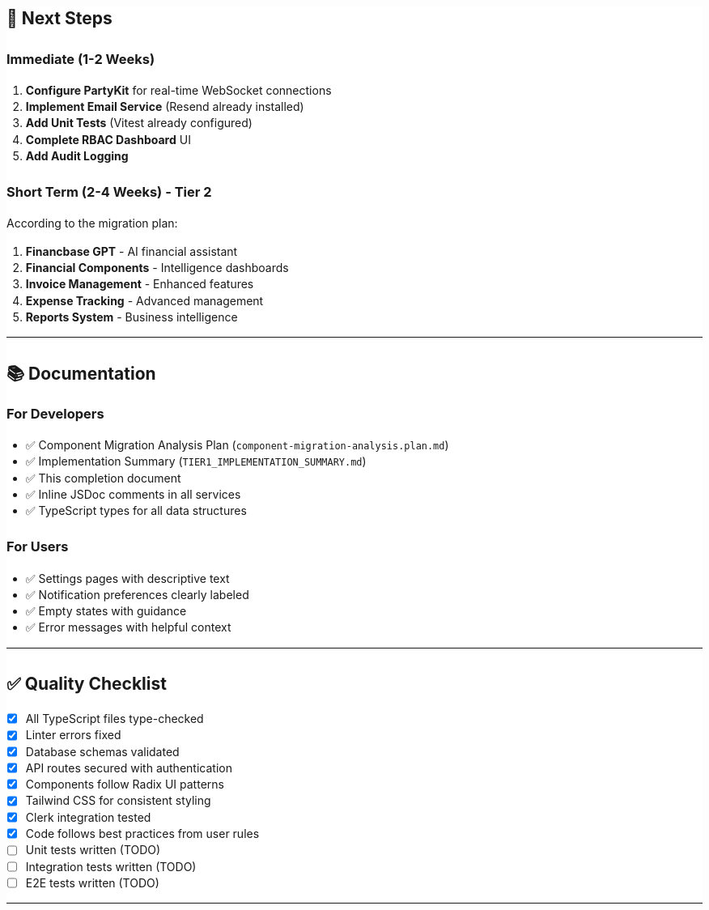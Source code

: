 
## 🔧 Next Steps

### **Immediate (1-2 Weeks)**
1. **Configure PartyKit** for real-time WebSocket connections
2. **Implement Email Service** (Resend already installed)
3. **Add Unit Tests** (Vitest already configured)
4. **Complete RBAC Dashboard** UI
5. **Add Audit Logging**

### **Short Term (2-4 Weeks) - Tier 2**
According to the migration plan:
1. **Financbase GPT** - AI financial assistant
2. **Financial Components** - Intelligence dashboards
3. **Invoice Management** - Enhanced features
4. **Expense Tracking** - Advanced management
5. **Reports System** - Business intelligence

---

## 📚 Documentation

### **For Developers**
- ✅ Component Migration Analysis Plan (`component-migration-analysis.plan.md`)
- ✅ Implementation Summary (`TIER1_IMPLEMENTATION_SUMMARY.md`)
- ✅ This completion document
- ✅ Inline JSDoc comments in all services
- ✅ TypeScript types for all data structures

### **For Users**
- ✅ Settings pages with descriptive text
- ✅ Notification preferences clearly labeled
- ✅ Empty states with guidance
- ✅ Error messages with helpful context

---

## ✅ Quality Checklist

- [x] All TypeScript files type-checked
- [x] Linter errors fixed
- [x] Database schemas validated
- [x] API routes secured with authentication
- [x] Components follow Radix UI patterns
- [x] Tailwind CSS for consistent styling
- [x] Clerk integration tested
- [x] Code follows best practices from user rules
- [ ] Unit tests written (TODO)
- [ ] Integration tests written (TODO)
- [ ] E2E tests written (TODO)

---